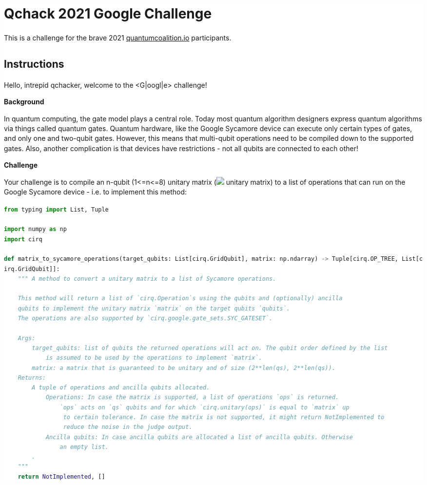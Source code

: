 # Qchack 2021 Google Challenge 

This is a challenge for the brave 2021 [quantumcoalition.io](https://www.quantumcoalition.io/) participants.

## Instructions

Hello, intrepid qchacker, welcome to the <G|oogl|e> challenge! 

**Background**

In quantum computing, the gate model plays a central role. Today most quantum algorithm designers express quantum algorithms via things called quantum gates. Quantum hardware, like the Google Sycamore device can execute only certain types of gates, and only one and two-qubit gates. However, this means that multi-qubit operations need to be compiled down to the supported gates. Also, another complication is that devices have restrictions - not all qubits are connected to each other!


**Challenge**

Your challenge is to compile an n-qubit (1<=n<=8) unitary matrix (<img src="https://render.githubusercontent.com/render/math?math=2^n \times 2^n"> unitary matrix) to a list of operations that can run on the Google Sycamore device - i.e. to implement this method: 

```python
from typing import List, Tuple

import numpy as np
import cirq

def matrix_to_sycamore_operations(target_qubits: List[cirq.GridQubit], matrix: np.ndarray) -> Tuple[cirq.OP_TREE, List[cirq.GridQubit]]:
    """ A method to convert a unitary matrix to a list of Sycamore operations. 
    
    This method will return a list of `cirq.Operation`s using the qubits and (optionally) ancilla 
    qubits to implement the unitary matrix `matrix` on the target qubits `qubits`. 
    The operations are also supported by `cirq.google.gate_sets.SYC_GATESET`. 

    Args:
        target_qubits: list of qubits the returned operations will act on. The qubit order defined by the list 
            is assumed to be used by the operations to implement `matrix`.
        matrix: a matrix that is guaranteed to be unitary and of size (2**len(qs), 2**len(qs)).
    Returns: 
        A tuple of operations and ancilla qubits allocated. 
            Operations: In case the matrix is supported, a list of operations `ops` is returned. 
                `ops` acts on `qs` qubits and for which `cirq.unitary(ops)` is equal to `matrix` up 
                 to certain tolerance. In case the matrix is not supported, it might return NotImplemented to 
                 reduce the noise in the judge output.
            Ancilla qubits: In case ancilla qubits are allocated a list of ancilla qubits. Otherwise 
                an empty list.
        .   
    """
    return NotImplemented, []
```

